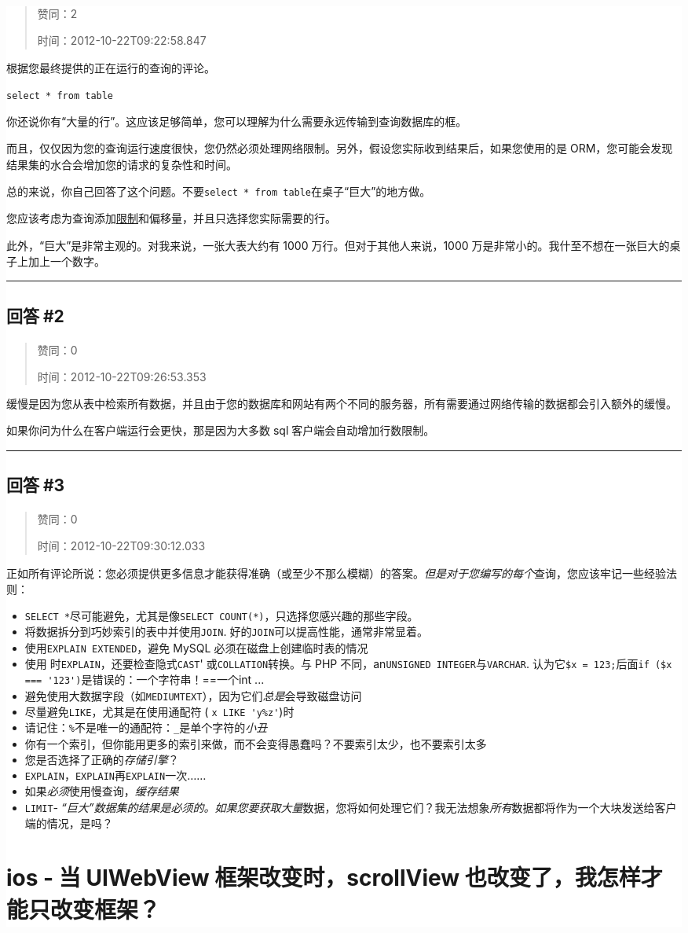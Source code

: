 > 赞同：2
> 
> 时间：2012-10-22T09:22:58.847

根据您最终提供的正在运行的查询的评论。

`select * from table`

你还说你有“大量的行”。这应该足够简单，您可以理解为什么需要永远传输到查询数据库的框。

而且，仅仅因为您的查询运行速度很快，您仍然必须处理网络限制。另外，假设您实际收到结果后，如果您使用的是 ORM，您可能会发现结果集的水合会增加您的请求的复杂性和时间。

总的来说，你自己回答了这个问题。不要`select * from table`在桌子“巨大”的地方做。

您应该考虑为查询添加[限制](http://dev.mysql.com/doc/refman/5.5/en/select.html)和偏移量，并且只选择您实际需要的行。

此外，“巨大”是非常主观的。对我来说，一张大表大约有 1000 万行。但对于其他人来说，1000 万是非常小的。我什至不想在一张巨大的桌子上加上一个数字。

* * *

## 回答 #2

> 赞同：0
> 
> 时间：2012-10-22T09:26:53.353

缓慢是因为您从表中检索所有数据，并且由于您的数据库和网站有两个不同的服务器，所有需要通过网络传输的数据都会引入额外的缓慢。

如果你问为什么在客户端运行会更快，那是因为大多数 sql 客户端会自动增加行数限制。

* * *

## 回答 #3

> 赞同：0
> 
> 时间：2012-10-22T09:30:12.033

正如所有评论所说：您必须提供更多信息才能获得准确（或至少不那么模糊）的答案。*但是对于您编写的每个*查询，您应该牢记一些经验法则：

*   `SELECT *`尽可能避免，尤其是像`SELECT COUNT(*)`，只选择您感兴趣的那些字段。
*   将数据拆分到巧妙索引的表中并使用`JOIN`. 好的`JOIN`可以提高性能，通常非常显着。
*   使用`EXPLAIN EXTENDED`，避免 MySQL 必须在磁盘上创建临时表的情况
*   使用 时`EXPLAIN`，还要检查隐式`CAST`' 或`COLLATION`转换。与 PHP 不同，an`UNSIGNED INTEGER`与`VARCHAR`. 认为它`$x = 123;`后面`if ($x === '123')`是错误的：一个字符串！==一个int ...
*   避免使用大数据字段（如`MEDIUMTEXT`），因为它们*总是*会导致磁盘访问
*   尽量避免`LIKE`，尤其是在使用通配符 ( `x LIKE 'y%z'`)时
*   请记住：`%`不是唯一的通配符：`_`是单个字符的*小丑*
*   你有一个索引，但你能用更多的索引来做，而不会变得愚蠢吗？不要索引太少，也不要索引太多
*   您是否选择了正确的*存储引擎*？
*   `EXPLAIN`，`EXPLAIN`再`EXPLAIN`一次……
*   如果*必须*使用慢查询，*缓存结果*
*   `LIMIT`*- “巨大”*数据集的结果是必须的。如果您要获取*大量*数据，您将如何处理它们？我无法想象*所有*数据都将作为一个大块发送给客户端的情况，是吗？

# ios - 当 UIWebView 框架改变时，scrollView 也改变了，我怎样才能只改变框架？
